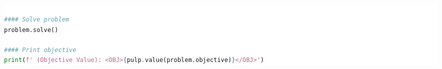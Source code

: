 ```python

#### Solve problem
problem.solve()

#### Print objective
print(f' (Objective Value): <OBJ>{pulp.value(problem.objective)}</OBJ>')
```

